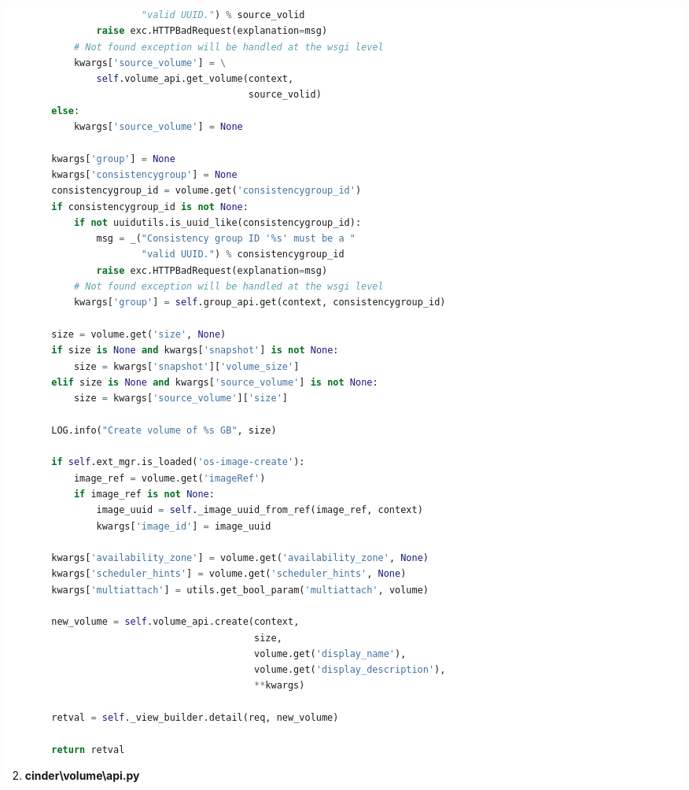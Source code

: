    ```python
                           "valid UUID.") % source_volid
                   raise exc.HTTPBadRequest(explanation=msg)
               # Not found exception will be handled at the wsgi level
               kwargs['source_volume'] = \
                   self.volume_api.get_volume(context,
                                              source_volid)
           else:
               kwargs['source_volume'] = None

           kwargs['group'] = None
           kwargs['consistencygroup'] = None
           consistencygroup_id = volume.get('consistencygroup_id')
           if consistencygroup_id is not None:
               if not uuidutils.is_uuid_like(consistencygroup_id):
                   msg = _("Consistency group ID '%s' must be a "
                           "valid UUID.") % consistencygroup_id
                   raise exc.HTTPBadRequest(explanation=msg)
               # Not found exception will be handled at the wsgi level
               kwargs['group'] = self.group_api.get(context, consistencygroup_id)

           size = volume.get('size', None)
           if size is None and kwargs['snapshot'] is not None:
               size = kwargs['snapshot']['volume_size']
           elif size is None and kwargs['source_volume'] is not None:
               size = kwargs['source_volume']['size']

           LOG.info("Create volume of %s GB", size)

           if self.ext_mgr.is_loaded('os-image-create'):
               image_ref = volume.get('imageRef')
               if image_ref is not None:
                   image_uuid = self._image_uuid_from_ref(image_ref, context)
                   kwargs['image_id'] = image_uuid

           kwargs['availability_zone'] = volume.get('availability_zone', None)
           kwargs['scheduler_hints'] = volume.get('scheduler_hints', None)
           kwargs['multiattach'] = utils.get_bool_param('multiattach', volume)

           new_volume = self.volume_api.create(context,
                                               size,
                                               volume.get('display_name'),
                                               volume.get('display_description'),
                                               **kwargs)

           retval = self._view_builder.detail(req, new_volume)

           return retval
   ```

2. **cinder\volume\api.py**
